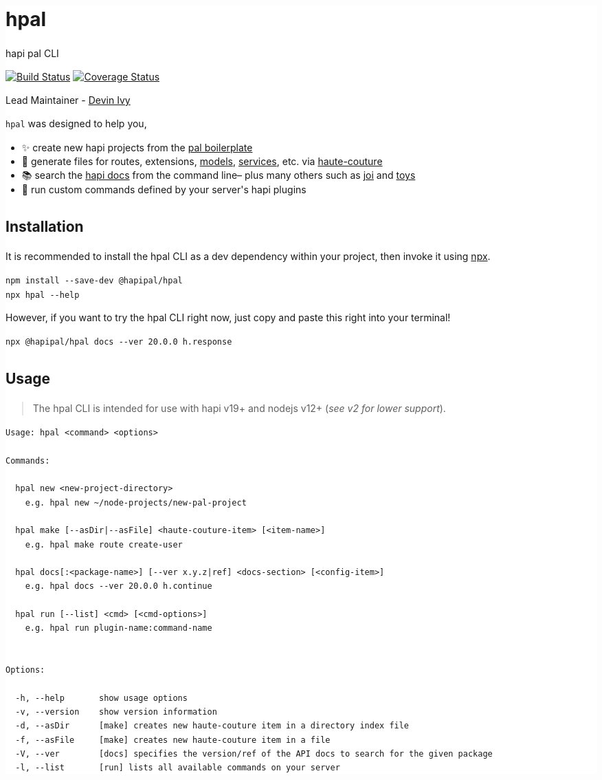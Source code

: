 # hpal

hapi pal CLI

[![Build Status](https://travis-ci.com/hapipal/hpal.svg?branch=master)](https://travis-ci.com/hapipal/hpal) [![Coverage Status](https://coveralls.io/repos/hapipal/hpal/badge.svg?branch=master&service=github)](https://coveralls.io/github/hapipal/hpal?branch=master)

Lead Maintainer - [Devin Ivy](https://github.com/devinivy)

`hpal` was designed to help you,
  - :sparkles: create new hapi projects from the [pal boilerplate](https://github.com/hapipal/boilerplate)
  - :bouquet: generate files for routes, extensions, [models](https://github.com/hapipal/schwifty), [services](https://github.com/hapipal/schmervice), etc. via [haute-couture](https://github.com/hapipal/haute-couture)
  - :books: search the [hapi docs](https://hapi.dev/api/) from the command line– plus many others such as [joi](https://joi.dev/api/) and [toys](https://hapipal.com/docs/toys)
  - :honeybee: run custom commands defined by your server's hapi plugins

## Installation

It is recommended to install the hpal CLI as a dev dependency within your project, then invoke it using [npx](https://medium.com/@maybekatz/introducing-npx-an-npm-package-runner-55f7d4bd282b).

```
npm install --save-dev @hapipal/hpal
npx hpal --help
```

However, if you want to try the hpal CLI right now, just copy and paste this right into your terminal!
```
npx @hapipal/hpal docs --ver 20.0.0 h.response
```

## Usage
> The hpal CLI is intended for use with hapi v19+ and nodejs v12+ (_see v2 for lower support_).

```
Usage: hpal <command> <options>

Commands:

  hpal new <new-project-directory>
    e.g. hpal new ~/node-projects/new-pal-project

  hpal make [--asDir|--asFile] <haute-couture-item> [<item-name>]
    e.g. hpal make route create-user

  hpal docs[:<package-name>] [--ver x.y.z|ref] <docs-section> [<config-item>]
    e.g. hpal docs --ver 20.0.0 h.continue

  hpal run [--list] <cmd> [<cmd-options>]
    e.g. hpal run plugin-name:command-name


Options:

  -h, --help       show usage options
  -v, --version    show version information
  -d, --asDir      [make] creates new haute-couture item in a directory index file
  -f, --asFile     [make] creates new haute-couture item in a file
  -V, --ver        [docs] specifies the version/ref of the API docs to search for the given package
  -l, --list       [run] lists all available commands on your server
```